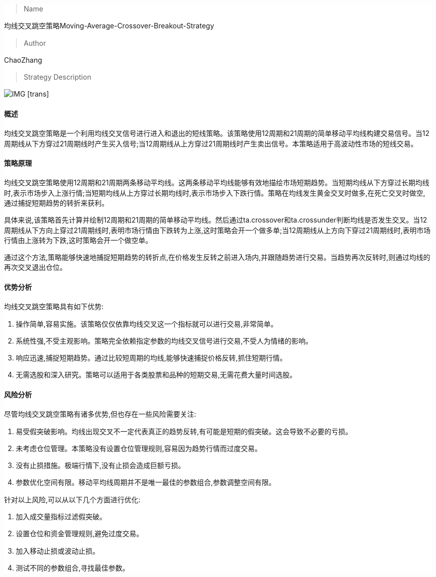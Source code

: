 
> Name

均线交叉跳空策略Moving-Average-Crossover-Breakout-Strategy

> Author

ChaoZhang

> Strategy Description

![IMG](https://www.fmz.com/upload/asset/1a789f67675f9efcdf6.png)
[trans]
#### 概述

均线交叉跳空策略是一个利用均线交叉信号进行进入和退出的短线策略。该策略使用12周期和21周期的简单移动平均线构建交易信号。当12周期线从下方穿过21周期线时产生买入信号;当12周期线从上方穿过21周期线时产生卖出信号。本策略适用于高波动性市场的短线交易。

#### 策略原理

均线交叉跳空策略使用12周期和21周期两条移动平均线。这两条移动平均线能够有效地描绘市场短期趋势。当短期均线从下方穿过长期均线时,表示市场步入上涨行情;当短期均线从上方穿过长期均线时,表示市场步入下跌行情。策略在均线发生黄金交叉时做多,在死亡交叉时做空,通过捕捉短期趋势的转折来获利。

具体来说,该策略首先计算并绘制12周期和21周期的简单移动平均线。然后通过ta.crossover和ta.crossunder判断均线是否发生交叉。当12周期线从下方向上穿过21周期线时,表明市场行情由下跌转为上涨,这时策略会开一个做多单;当12周期线从上方向下穿过21周期线时,表明市场行情由上涨转为下跌,这时策略会开一个做空单。

通过这个方法,策略能够快速地捕捉短期趋势的转折点,在价格发生反转之前进入场内,并跟随趋势进行交易。当趋势再次反转时,则通过均线的再次交叉退出仓位。

#### 优势分析

均线交叉跳空策略具有如下优势:

1. 操作简单,容易实施。该策略仅仅依靠均线交叉这一个指标就可以进行交易,非常简单。

2. 系统性强,不受主观影响。策略完全依赖指定参数的均线交叉信号进行交易,不受人为情绪的影响。

3. 响应迅速,捕捉短期趋势。通过比较短周期的均线,能够快速捕捉价格反转,抓住短期行情。

4. 无需选股和深入研究。策略可以适用于各类股票和品种的短期交易,无需花费大量时间选股。

#### 风险分析

尽管均线交叉跳空策略有诸多优势,但也存在一些风险需要关注:

1. 易受假突破影响。均线出现交叉不一定代表真正的趋势反转,有可能是短期的假突破。这会导致不必要的亏损。

2. 未考虑仓位管理。本策略没有设置仓位管理规则,容易因为趋势行情而过度交易。

3. 没有止损措施。极端行情下,没有止损会造成巨额亏损。

4. 参数优化空间有限。移动平均线周期并不是唯一最佳的参数组合,参数调整空间有限。

针对以上风险,可以从以下几个方面进行优化:

1. 加入成交量指标过滤假突破。

2. 设置仓位和资金管理规则,避免过度交易。 

3. 加入移动止损或波动止损。

4. 测试不同的参数组合,寻找最佳参数。
